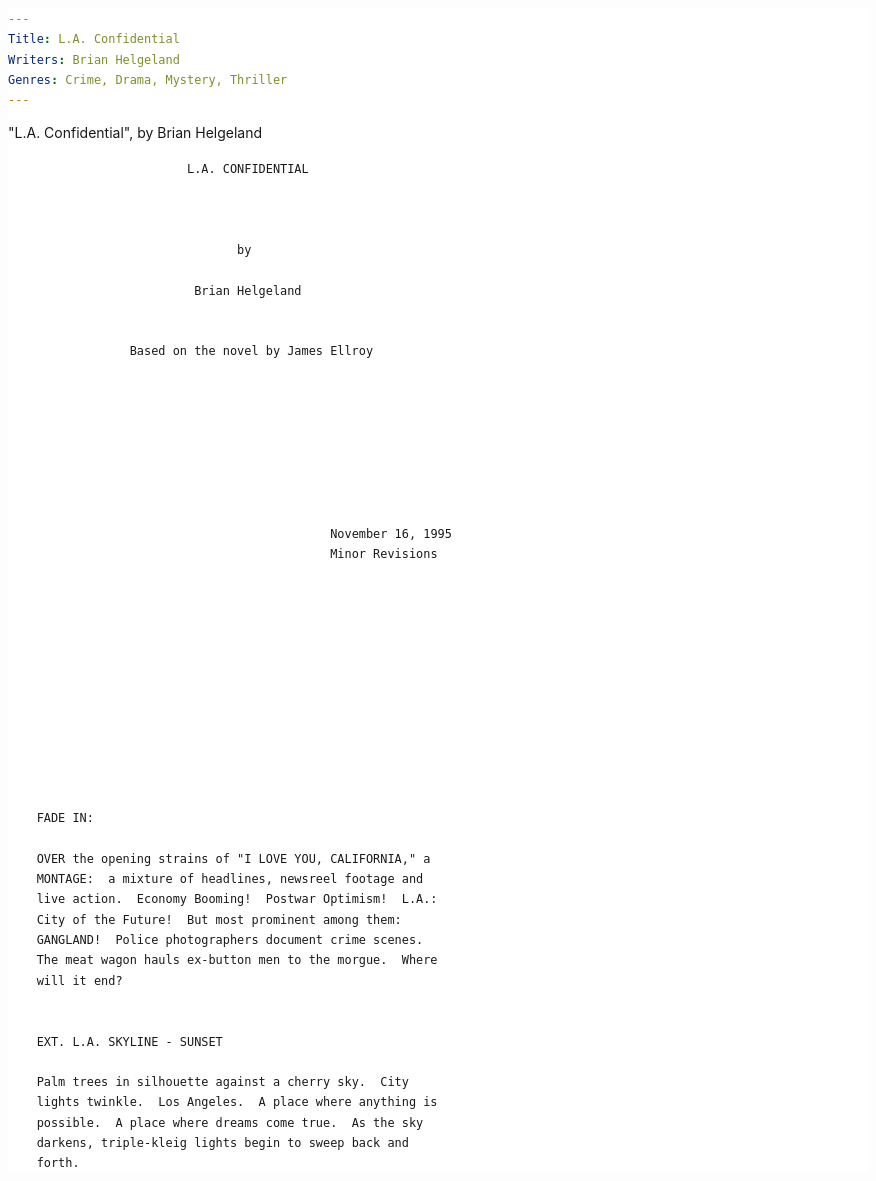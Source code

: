 ```yaml
---
Title: L.A. Confidential
Writers: Brian Helgeland
Genres: Crime, Drama, Mystery, Thriller
---
```


"L.A. Confidential", by Brian Helgeland



   




                             L.A. CONFIDENTIAL



                                    by

                              Brian Helgeland


                     Based on the novel by James Ellroy








                                                 November 16, 1995
                                                 Minor Revisions












        FADE IN:

        OVER the opening strains of "I LOVE YOU, CALIFORNIA," a
        MONTAGE:  a mixture of headlines, newsreel footage and
        live action.  Economy Booming!  Postwar Optimism!  L.A.:
        City of the Future!  But most prominent among them:
        GANGLAND!  Police photographers document crime scenes.
        The meat wagon hauls ex-button men to the morgue.  Where
        will it end?


        EXT. L.A. SKYLINE - SUNSET

        Palm trees in silhouette against a cherry sky.  City
        lights twinkle.  Los Angeles.  A place where anything is
        possible.  A place where dreams come true.  As the sky
        darkens, triple-kleig lights begin to sweep back and
        forth.

